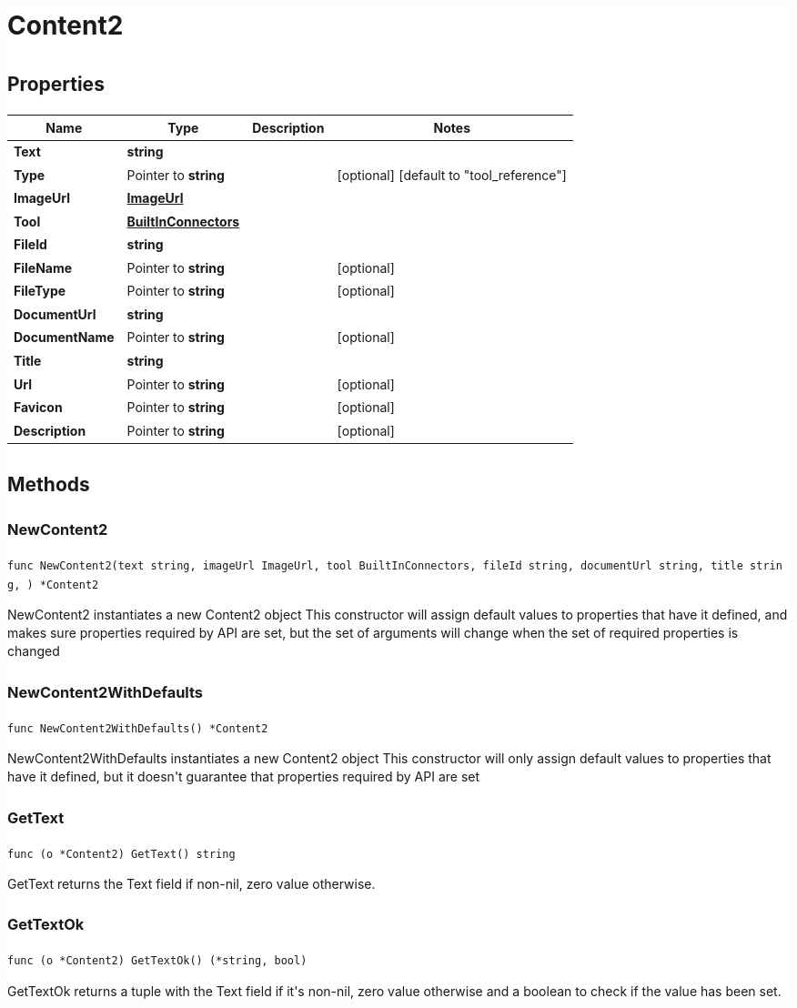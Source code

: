 # Content2

## Properties

Name | Type | Description | Notes
------------ | ------------- | ------------- | -------------
**Text** | **string** |  | 
**Type** | Pointer to **string** |  | [optional] [default to "tool_reference"]
**ImageUrl** | [**ImageUrl**](ImageUrl.md) |  | 
**Tool** | [**BuiltInConnectors**](BuiltInConnectors.md) |  | 
**FileId** | **string** |  | 
**FileName** | Pointer to **string** |  | [optional] 
**FileType** | Pointer to **string** |  | [optional] 
**DocumentUrl** | **string** |  | 
**DocumentName** | Pointer to **string** |  | [optional] 
**Title** | **string** |  | 
**Url** | Pointer to **string** |  | [optional] 
**Favicon** | Pointer to **string** |  | [optional] 
**Description** | Pointer to **string** |  | [optional] 

## Methods

### NewContent2

`func NewContent2(text string, imageUrl ImageUrl, tool BuiltInConnectors, fileId string, documentUrl string, title string, ) *Content2`

NewContent2 instantiates a new Content2 object
This constructor will assign default values to properties that have it defined,
and makes sure properties required by API are set, but the set of arguments
will change when the set of required properties is changed

### NewContent2WithDefaults

`func NewContent2WithDefaults() *Content2`

NewContent2WithDefaults instantiates a new Content2 object
This constructor will only assign default values to properties that have it defined,
but it doesn't guarantee that properties required by API are set

### GetText

`func (o *Content2) GetText() string`

GetText returns the Text field if non-nil, zero value otherwise.

### GetTextOk

`func (o *Content2) GetTextOk() (*string, bool)`

GetTextOk returns a tuple with the Text field if it's non-nil, zero value otherwise
and a boolean to check if the value has been set.
